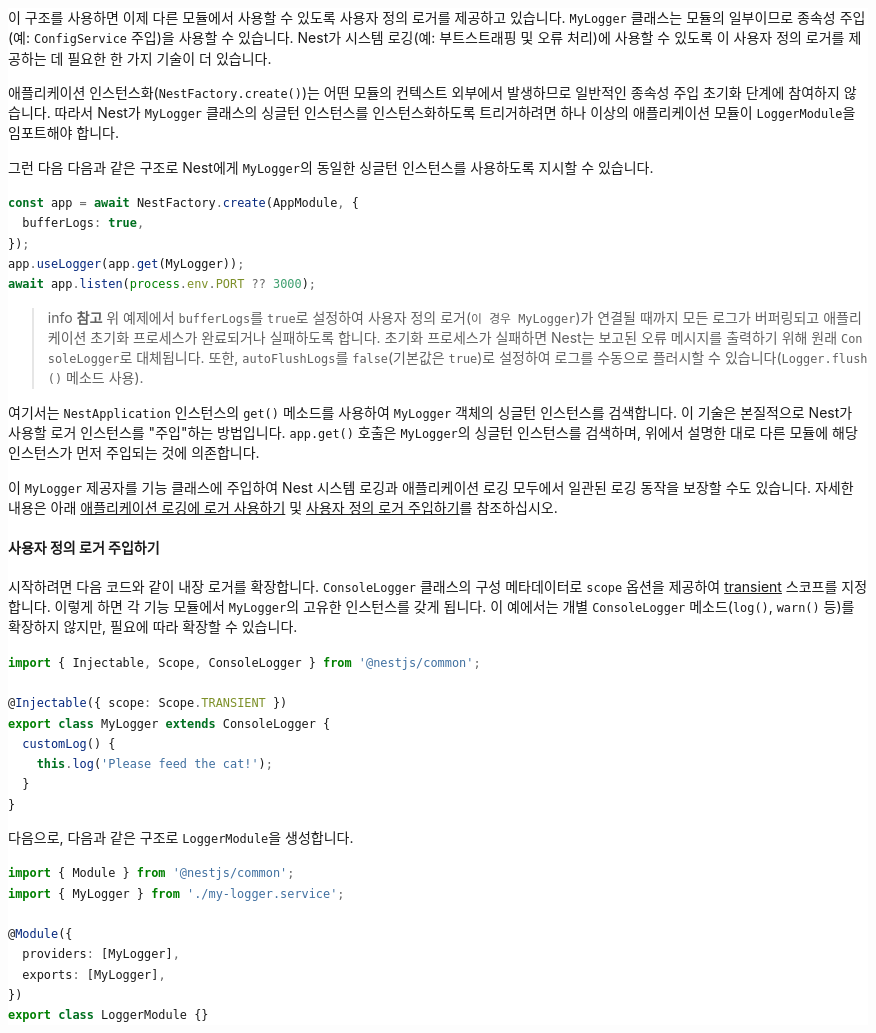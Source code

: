 이 구조를 사용하면 이제 다른 모듈에서 사용할 수 있도록 사용자 정의 로거를 제공하고 있습니다. `MyLogger` 클래스는 모듈의 일부이므로 종속성 주입(예: `ConfigService` 주입)을 사용할 수 있습니다. Nest가 시스템 로깅(예: 부트스트래핑 및 오류 처리)에 사용할 수 있도록 이 사용자 정의 로거를 제공하는 데 필요한 한 가지 기술이 더 있습니다.

애플리케이션 인스턴스화(`NestFactory.create()`)는 어떤 모듈의 컨텍스트 외부에서 발생하므로 일반적인 종속성 주입 초기화 단계에 참여하지 않습니다. 따라서 Nest가 `MyLogger` 클래스의 싱글턴 인스턴스를 인스턴스화하도록 트리거하려면 하나 이상의 애플리케이션 모듈이 `LoggerModule`을 임포트해야 합니다.

그런 다음 다음과 같은 구조로 Nest에게 `MyLogger`의 동일한 싱글턴 인스턴스를 사용하도록 지시할 수 있습니다.

```typescript
const app = await NestFactory.create(AppModule, {
  bufferLogs: true,
});
app.useLogger(app.get(MyLogger));
await app.listen(process.env.PORT ?? 3000);
```

> info **참고** 위 예제에서 `bufferLogs`를 `true`로 설정하여 사용자 정의 로거(`이 경우 MyLogger`)가 연결될 때까지 모든 로그가 버퍼링되고 애플리케이션 초기화 프로세스가 완료되거나 실패하도록 합니다. 초기화 프로세스가 실패하면 Nest는 보고된 오류 메시지를 출력하기 위해 원래 `ConsoleLogger`로 대체됩니다. 또한, `autoFlushLogs`를 `false`(기본값은 `true`)로 설정하여 로그를 수동으로 플러시할 수 있습니다(`Logger.flush()` 메소드 사용).

여기서는 `NestApplication` 인스턴스의 `get()` 메소드를 사용하여 `MyLogger` 객체의 싱글턴 인스턴스를 검색합니다. 이 기술은 본질적으로 Nest가 사용할 로거 인스턴스를 "주입"하는 방법입니다. `app.get()` 호출은 `MyLogger`의 싱글턴 인스턴스를 검색하며, 위에서 설명한 대로 다른 모듈에 해당 인스턴스가 먼저 주입되는 것에 의존합니다.

이 `MyLogger` 제공자를 기능 클래스에 주입하여 Nest 시스템 로깅과 애플리케이션 로깅 모두에서 일관된 로깅 동작을 보장할 수도 있습니다. 자세한 내용은 아래 <a href="techniques/logger#using-the-logger-for-application-logging">애플리케이션 로깅에 로거 사용하기</a> 및 <a href="techniques/logger#injecting-a-custom-logger">사용자 정의 로거 주입하기</a>를 참조하십시오.

#### 사용자 정의 로거 주입하기

시작하려면 다음 코드와 같이 내장 로거를 확장합니다. `ConsoleLogger` 클래스의 구성 메타데이터로 `scope` 옵션을 제공하여 [transient](/fundamentals/injection-scopes) 스코프를 지정합니다. 이렇게 하면 각 기능 모듈에서 `MyLogger`의 고유한 인스턴스를 갖게 됩니다. 이 예에서는 개별 `ConsoleLogger` 메소드(`log()`, `warn()` 등)를 확장하지 않지만, 필요에 따라 확장할 수 있습니다.

```typescript
import { Injectable, Scope, ConsoleLogger } from '@nestjs/common';

@Injectable({ scope: Scope.TRANSIENT })
export class MyLogger extends ConsoleLogger {
  customLog() {
    this.log('Please feed the cat!');
  }
}
```

다음으로, 다음과 같은 구조로 `LoggerModule`을 생성합니다.

```typescript
import { Module } from '@nestjs/common';
import { MyLogger } from './my-logger.service';

@Module({
  providers: [MyLogger],
  exports: [MyLogger],
})
export class LoggerModule {}
```
